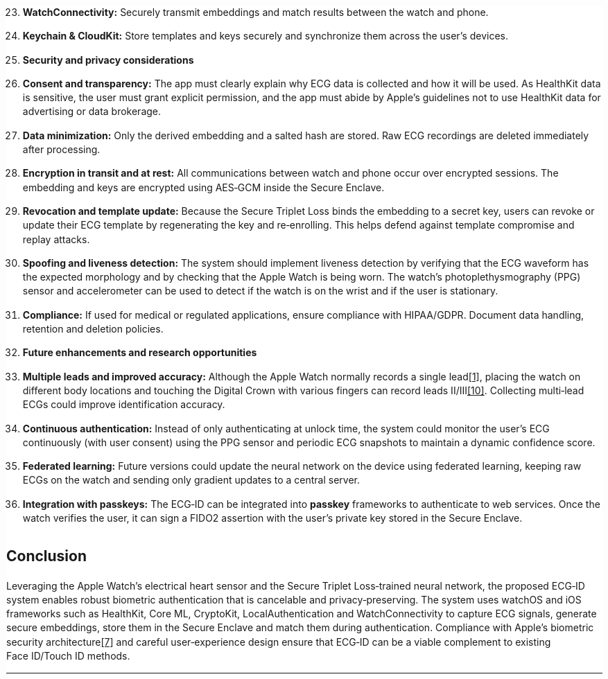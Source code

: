 23. **WatchConnectivity:** Securely transmit embeddings and match results between the watch and phone.

24. **Keychain & CloudKit:** Store templates and keys securely and synchronize them across the user’s devices.

25. **Security and privacy considerations**

26. **Consent and transparency:** The app must clearly explain why ECG data is collected and how it will be used. As HealthKit data is sensitive, the user must grant explicit permission, and the app must abide by Apple’s guidelines not to use HealthKit data for advertising or data brokerage.

27. **Data minimization:** Only the derived embedding and a salted hash are stored. Raw ECG recordings are deleted immediately after processing.

28. **Encryption in transit and at rest:** All communications between watch and phone occur over encrypted sessions. The embedding and keys are encrypted using AES‑GCM inside the Secure Enclave.

29. **Revocation and template update:** Because the Secure Triplet Loss binds the embedding to a secret key, users can revoke or update their ECG template by regenerating the key and re‑enrolling. This helps defend against template compromise and replay attacks.

30. **Spoofing and liveness detection:** The system should implement liveness detection by verifying that the ECG waveform has the expected morphology and by checking that the Apple Watch is being worn. The watch’s photoplethysmography (PPG) sensor and accelerometer can be used to detect if the watch is on the wrist and if the user is stationary.

31. **Compliance:** If used for medical or regulated applications, ensure compliance with HIPAA/GDPR. Document data handling, retention and deletion policies.

32. **Future enhancements and research opportunities**

33. **Multiple leads and improved accuracy:** Although the Apple Watch normally records a single lead[\[1\]](https://pmc.ncbi.nlm.nih.gov/articles/PMC9427050/#:~:text=The%20Apple%20Watch%20uses%20one,28%2C11), placing the watch on different body locations and touching the Digital Crown with various fingers can record leads II/III[\[10\]](https://pmc.ncbi.nlm.nih.gov/articles/PMC9427050/). Collecting multi‑lead ECGs could improve identification accuracy.

34. **Continuous authentication:** Instead of only authenticating at unlock time, the system could monitor the user’s ECG continuously (with user consent) using the PPG sensor and periodic ECG snapshots to maintain a dynamic confidence score.

35. **Federated learning:** Future versions could update the neural network on the device using federated learning, keeping raw ECGs on the watch and sending only gradient updates to a central server.

36. **Integration with passkeys:** The ECG‑ID can be integrated into **passkey** frameworks to authenticate to web services. Once the watch verifies the user, it can sign a FIDO2 assertion with the user’s private key stored in the Secure Enclave.

## Conclusion

Leveraging the Apple Watch’s electrical heart sensor and the Secure Triplet Loss‑trained neural network, the proposed ECG‑ID system enables robust biometric authentication that is cancelable and privacy‑preserving. The system uses watchOS and iOS frameworks such as HealthKit, Core ML, CryptoKit, LocalAuthentication and WatchConnectivity to capture ECG signals, generate secure embeddings, store them in the Secure Enclave and match them during authentication. Compliance with Apple’s biometric security architecture[\[7\]](https://support.apple.com/guide/security/biometric-security-sec067eb0c9e/web#:~:text=Apple%E2%80%99s%20biometric%20security%20architecture%20relies,securely%20paired%20to%20the%20Secure) and careful user‑experience design ensure that ECG‑ID can be a viable complement to existing Face ID/Touch ID methods.

---